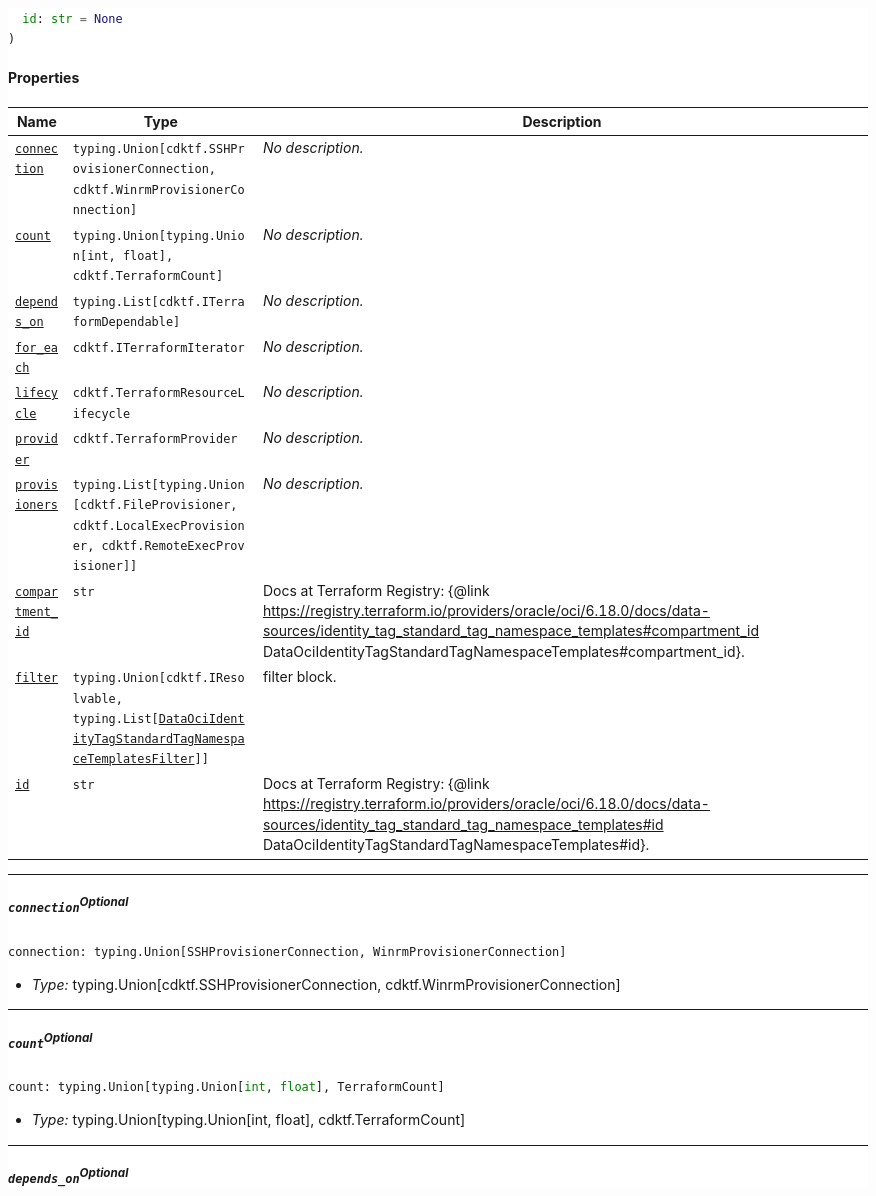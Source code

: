 ```python
  id: str = None
)
```

#### Properties <a name="Properties" id="Properties"></a>

| **Name** | **Type** | **Description** |
| --- | --- | --- |
| <code><a href="#rhizo-co-terraform-provider-oci.dataOciIdentityTagStandardTagNamespaceTemplates.DataOciIdentityTagStandardTagNamespaceTemplatesConfig.property.connection">connection</a></code> | <code>typing.Union[cdktf.SSHProvisionerConnection, cdktf.WinrmProvisionerConnection]</code> | *No description.* |
| <code><a href="#rhizo-co-terraform-provider-oci.dataOciIdentityTagStandardTagNamespaceTemplates.DataOciIdentityTagStandardTagNamespaceTemplatesConfig.property.count">count</a></code> | <code>typing.Union[typing.Union[int, float], cdktf.TerraformCount]</code> | *No description.* |
| <code><a href="#rhizo-co-terraform-provider-oci.dataOciIdentityTagStandardTagNamespaceTemplates.DataOciIdentityTagStandardTagNamespaceTemplatesConfig.property.dependsOn">depends_on</a></code> | <code>typing.List[cdktf.ITerraformDependable]</code> | *No description.* |
| <code><a href="#rhizo-co-terraform-provider-oci.dataOciIdentityTagStandardTagNamespaceTemplates.DataOciIdentityTagStandardTagNamespaceTemplatesConfig.property.forEach">for_each</a></code> | <code>cdktf.ITerraformIterator</code> | *No description.* |
| <code><a href="#rhizo-co-terraform-provider-oci.dataOciIdentityTagStandardTagNamespaceTemplates.DataOciIdentityTagStandardTagNamespaceTemplatesConfig.property.lifecycle">lifecycle</a></code> | <code>cdktf.TerraformResourceLifecycle</code> | *No description.* |
| <code><a href="#rhizo-co-terraform-provider-oci.dataOciIdentityTagStandardTagNamespaceTemplates.DataOciIdentityTagStandardTagNamespaceTemplatesConfig.property.provider">provider</a></code> | <code>cdktf.TerraformProvider</code> | *No description.* |
| <code><a href="#rhizo-co-terraform-provider-oci.dataOciIdentityTagStandardTagNamespaceTemplates.DataOciIdentityTagStandardTagNamespaceTemplatesConfig.property.provisioners">provisioners</a></code> | <code>typing.List[typing.Union[cdktf.FileProvisioner, cdktf.LocalExecProvisioner, cdktf.RemoteExecProvisioner]]</code> | *No description.* |
| <code><a href="#rhizo-co-terraform-provider-oci.dataOciIdentityTagStandardTagNamespaceTemplates.DataOciIdentityTagStandardTagNamespaceTemplatesConfig.property.compartmentId">compartment_id</a></code> | <code>str</code> | Docs at Terraform Registry: {@link https://registry.terraform.io/providers/oracle/oci/6.18.0/docs/data-sources/identity_tag_standard_tag_namespace_templates#compartment_id DataOciIdentityTagStandardTagNamespaceTemplates#compartment_id}. |
| <code><a href="#rhizo-co-terraform-provider-oci.dataOciIdentityTagStandardTagNamespaceTemplates.DataOciIdentityTagStandardTagNamespaceTemplatesConfig.property.filter">filter</a></code> | <code>typing.Union[cdktf.IResolvable, typing.List[<a href="#rhizo-co-terraform-provider-oci.dataOciIdentityTagStandardTagNamespaceTemplates.DataOciIdentityTagStandardTagNamespaceTemplatesFilter">DataOciIdentityTagStandardTagNamespaceTemplatesFilter</a>]]</code> | filter block. |
| <code><a href="#rhizo-co-terraform-provider-oci.dataOciIdentityTagStandardTagNamespaceTemplates.DataOciIdentityTagStandardTagNamespaceTemplatesConfig.property.id">id</a></code> | <code>str</code> | Docs at Terraform Registry: {@link https://registry.terraform.io/providers/oracle/oci/6.18.0/docs/data-sources/identity_tag_standard_tag_namespace_templates#id DataOciIdentityTagStandardTagNamespaceTemplates#id}. |

---

##### `connection`<sup>Optional</sup> <a name="connection" id="rhizo-co-terraform-provider-oci.dataOciIdentityTagStandardTagNamespaceTemplates.DataOciIdentityTagStandardTagNamespaceTemplatesConfig.property.connection"></a>

```python
connection: typing.Union[SSHProvisionerConnection, WinrmProvisionerConnection]
```

- *Type:* typing.Union[cdktf.SSHProvisionerConnection, cdktf.WinrmProvisionerConnection]

---

##### `count`<sup>Optional</sup> <a name="count" id="rhizo-co-terraform-provider-oci.dataOciIdentityTagStandardTagNamespaceTemplates.DataOciIdentityTagStandardTagNamespaceTemplatesConfig.property.count"></a>

```python
count: typing.Union[typing.Union[int, float], TerraformCount]
```

- *Type:* typing.Union[typing.Union[int, float], cdktf.TerraformCount]

---

##### `depends_on`<sup>Optional</sup> <a name="depends_on" id="rhizo-co-terraform-provider-oci.dataOciIdentityTagStandardTagNamespaceTemplates.DataOciIdentityTagStandardTagNamespaceTemplatesConfig.property.dependsOn"></a>
